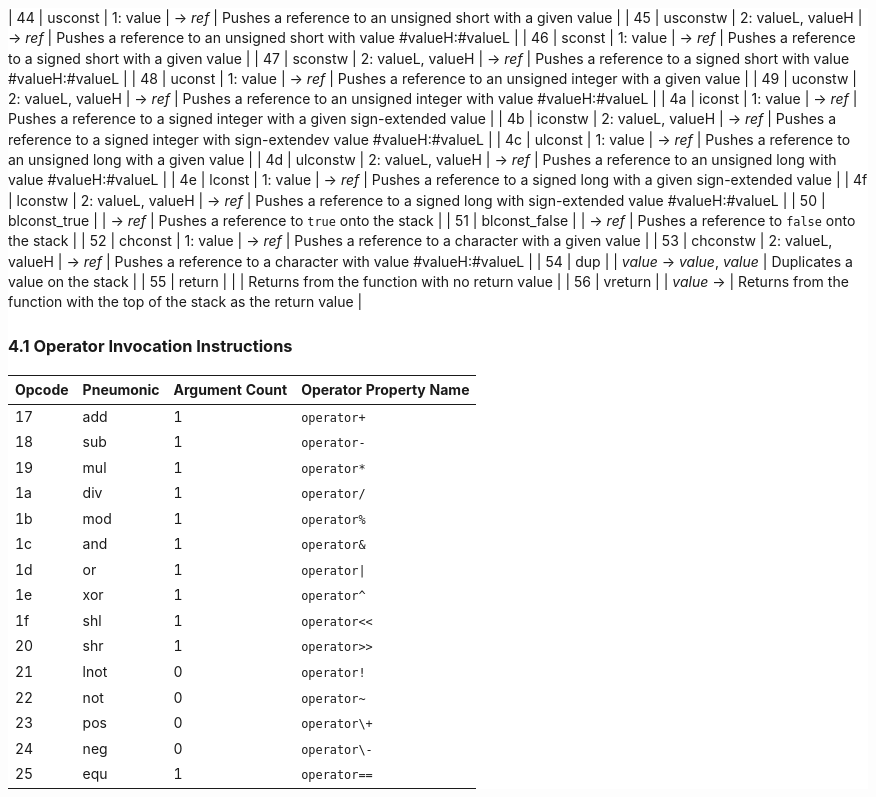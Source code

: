 | 44 | usconst | 1: value | -> *ref* | Pushes a reference to an unsigned short with a given value |
| 45 | usconstw | 2: valueL, valueH | -> *ref* | Pushes a reference to an unsigned short with value #valueH:#valueL |
| 46 | sconst | 1: value | -> *ref* | Pushes a reference to a signed short with a given value |
| 47 | sconstw | 2: valueL, valueH | -> *ref* | Pushes a reference to a signed short with value #valueH:#valueL |
| 48 | uconst | 1: value | -> *ref* | Pushes a reference to an unsigned integer with a given value |
| 49 | uconstw | 2: valueL, valueH | -> *ref* | Pushes a reference to an unsigned integer with value #valueH:#valueL |
| 4a | iconst | 1: value | -> *ref* | Pushes a reference to a signed integer with a given sign-extended value |
| 4b | iconstw | 2: valueL, valueH | -> *ref* | Pushes a reference to a signed integer with sign-extendev value #valueH:#valueL |
| 4c | ulconst | 1: value | -> *ref* | Pushes a reference to an unsigned long with a given value |
| 4d | ulconstw | 2: valueL, valueH | -> *ref* | Pushes a reference to an unsigned long with value #valueH:#valueL |
| 4e | lconst | 1: value | -> *ref* | Pushes a reference to a signed long with a given sign-extended value |
| 4f | lconstw | 2: valueL, valueH | -> *ref* | Pushes a reference to a signed long with sign-extended value #valueH:#valueL |
| 50 | blconst_true | | -> *ref* | Pushes a reference to `true` onto the stack |
| 51 | blconst_false | | -> *ref* | Pushes a reference to `false` onto the stack |
| 52 | chconst | 1: value | -> *ref* | Pushes a reference to a character with a given value |
| 53 | chconstw | 2: valueL, valueH | -> *ref* | Pushes a reference to a character with value #valueH:#valueL |
| 54 | dup | | *value* -> *value*, *value* | Duplicates a value on the stack |
| 55 | return | | | Returns from the function with no return value |
| 56 | vreturn | | *value* -> | Returns from the function with the top of the stack as the return value |

### 4.1 Operator Invocation Instructions

| Opcode | Pneumonic | Argument Count | Operator Property Name |
| ------ | --------- | -------------- | ---------------------- |
| 17 | add | 1 | `operator+` |
| 18 | sub | 1 | `operator-` |
| 19 | mul | 1 | `operator*` |
| 1a | div | 1 | `operator/` |
| 1b | mod | 1 | `operator%` |
| 1c | and | 1 | `operator&` |
| 1d | or | 1 | `operator\|` |
| 1e | xor | 1 | `operator^` |
| 1f | shl | 1 | `operator<<` |
| 20 | shr | 1 | `operator>>` |
| 21 | lnot | 0 | `operator!` |
| 22 | not | 0 | `operator~` |
| 23 | pos | 0 | `operator\+` |
| 24 | neg | 0 | `operator\-` |
| 25 | equ | 1 | `operator==` |